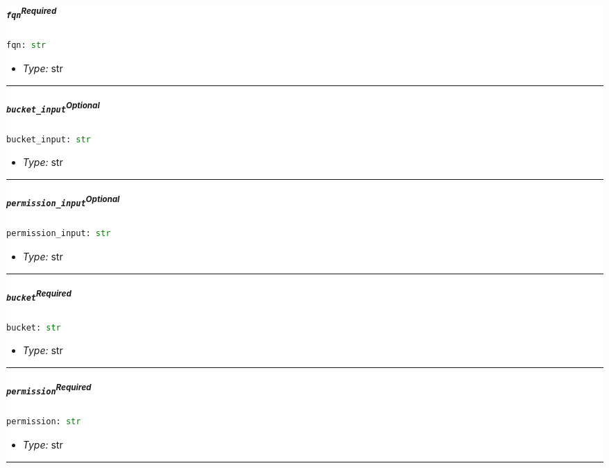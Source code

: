 ##### `fqn`<sup>Required</sup> <a name="fqn" id="@cdktf/provider-digitalocean.spacesKey.SpacesKeyGrantOutputReference.property.fqn"></a>

```python
fqn: str
```

- *Type:* str

---

##### `bucket_input`<sup>Optional</sup> <a name="bucket_input" id="@cdktf/provider-digitalocean.spacesKey.SpacesKeyGrantOutputReference.property.bucketInput"></a>

```python
bucket_input: str
```

- *Type:* str

---

##### `permission_input`<sup>Optional</sup> <a name="permission_input" id="@cdktf/provider-digitalocean.spacesKey.SpacesKeyGrantOutputReference.property.permissionInput"></a>

```python
permission_input: str
```

- *Type:* str

---

##### `bucket`<sup>Required</sup> <a name="bucket" id="@cdktf/provider-digitalocean.spacesKey.SpacesKeyGrantOutputReference.property.bucket"></a>

```python
bucket: str
```

- *Type:* str

---

##### `permission`<sup>Required</sup> <a name="permission" id="@cdktf/provider-digitalocean.spacesKey.SpacesKeyGrantOutputReference.property.permission"></a>

```python
permission: str
```

- *Type:* str

---

